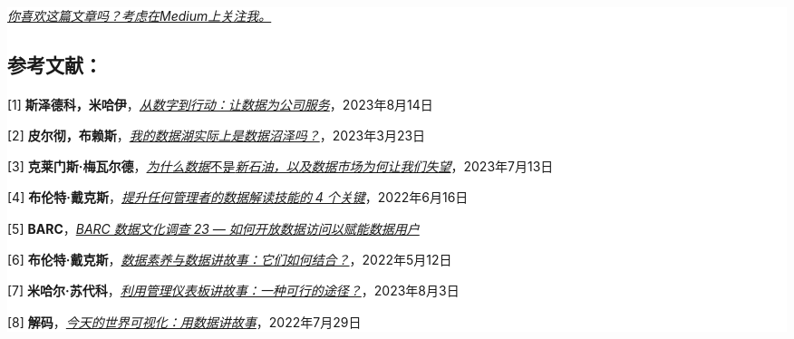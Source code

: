 [*你喜欢这篇文章吗？考虑在Medium上关注我。*](https://medium.com/@michalszudejko)

## 参考文献：

[1] **斯泽德科，米哈伊**，[*从数字到行动：让数据为公司服务*](/from-numbers-to-actions-making-data-work-for-companies-162183c13998)，2023年8月14日

[2] **皮尔彻，布赖斯**，[*我的数据湖实际上是数据沼泽吗？*](https://www.elderresearch.com/blog/is-my-data-lake-actually-a-data-swamp/)，2023年3月23日

[3] **克莱门斯·梅瓦尔德**，[*为什么数据*不是*新石油，以及数据市场为何让我们失望*](https://medium.com/towards-data-science/why-data-is-not-the-new-oil-and-data-marketplaces-have-failed-us-b42dd87a0ba0)，2023年7月13日

[4] **布伦特·戴克斯**，[*提升任何管理者的数据解读技能的 4 个关键*](https://www.effectivedatastorytelling.com/post/4-keys-to-better-data-interpretation-skills-for-any-manager)，2022年6月16日

[5] **BARC**，[*BARC 数据文化调查 23 — 如何开放数据访问以赋能数据用户*](https://barc-research.com/research/data-culture-survey-23/)

[6] **布伦特·戴克斯**，[*数据素养与数据讲故事：它们如何结合？*](https://www.effectivedatastorytelling.com/post/data-literacy-and-data-storytelling-how-do-they-fit-together)，2022年5月12日

[7] **米哈尔·苏代科**，[*利用管理仪表板讲故事：一种可行的途径？*](https://medium.com/towards-data-science/leveraging-management-dashboards-for-storytelling-a-viable-pathway-4bdeeed1fa59)，2023年8月3日

[8] **解码**，[*今天的世界可视化：用数据讲故事*](https://medium.com/decoded-news/visualising-our-world-today-storytelling-with-data-d69350092278)，2022年7月29日
